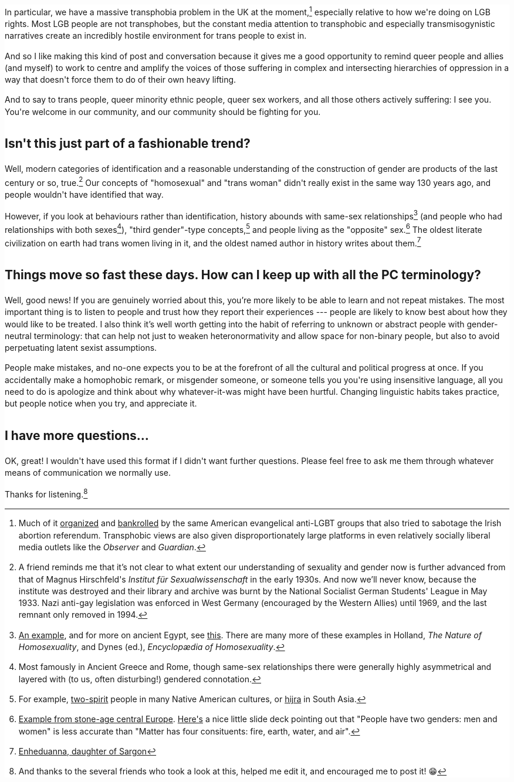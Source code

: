 In particular, we have a massive transphobia problem in the UK at the moment,[^transphobia] especially relative to how we're doing on LGB rights. Most LGB people are not transphobes, but the constant media attention to transphobic and especially transmisogynistic narratives create an incredibly hostile environment for trans people to exist in.

And so I like making this kind of post and conversation because it gives me a good opportunity to remind queer people and allies (and myself) to work to centre and amplify the voices of those suffering in complex and intersecting hierarchies of oppression in a way that doesn't force them to do of their own heavy lifting.

And to say to trans people, queer minority ethnic people, queer sex workers, and all those others actively suffering: I see you. You're welcome in our community, and our community should be fighting for you.

## Isn't this just part of a fashionable trend?
Well, modern categories of identification and a reasonable understanding of the construction of gender are products of the last century or so, true.[^hirschfeld] Our concepts of "homosexual" and "trans woman" didn't really exist in the same way 130 years ago, and people wouldn't have identified that way.

However, if you look at behaviours rather than identification, history abounds with same-sex relationships[^gay-history] (and people who had relationships with both sexes[^bi-history]), "third gender"-type concepts,[^hijra-history] and people living as the "opposite" sex.[^trans-history] The oldest literate civilization on earth had trans women living in it, and the oldest named author in history writes about them.[^sumer]

## Things move so fast these days. How can I keep up with all the PC terminology?
Well, good news! If you are genuinely worried about this, you’re more likely to be able to learn and not repeat mistakes. The most important thing is to listen to people and trust how they report their experiences --- people are likely to know best about how they would like to be treated. I also think it’s well worth getting into the habit of referring to unknown or abstract people with gender-neutral terminology: that can help not just to weaken heteronormativity and allow space for non-binary people, but also to avoid perpetuating latent sexist assumptions.

People make mistakes, and no-one expects you to be at the forefront of all the cultural and political progress at once. If you accidentally make a homophobic remark, or misgender someone, or someone tells you you're using insensitive language, all you need to do is apologize and think about why whatever-it-was might have been hurtful. Changing linguistic habits takes practice, but people notice when you try, and appreciate it.

## I have more questions…
OK, great! I wouldn't have used this format if I didn't want further questions. Please feel free to ask me them through whatever means of communication we normally use.

Thanks for listening.[^ack]

[^cw]: (cw: homophobia, transphobia)
[^bi]: That is, not attracted to "men" and "women", but both "homosexual" and "heterosexual". The idea that "bisexual" as a term necessarily upholds a gender binary is a relatively new one, and one that [right-wing groups are keen to promote](https://www.dailydot.com/irl/droptheb-hashtag-4chan/), in order to disturb the solidarity between bisexual and non-binary people. Gosh, that was an early digression.
[^qslur]: Being reclaimed doesn’t mean it’s never used pejoratively any more, of course; "gay" is used pejoratively too, but few would claim that it means it hasn’t been reclaimed by LGBTQ+ people.
[^qba]: See [this](http://www.tate.org.uk/art/queer-british-art-1861-1967) historical note accompanying the Tate exhibition 'Queer British Art 1861–1967'.
[^queernation]: ['Queers Read This'](http://www.qrd.org/qrd/misc/text/queers.read.this
): leaflet published by Queer Nation and promulgated at a NYC Pride march, 1990.
[^alpha]: "LGBTQ+" is a pretty good solution for this which has recently gained popularity relative to "LGBTQIA", partly because many but not all aro/ace or intersex people regard themselves as part of the community.
[^compsci]: [Like this!](http://rhizome.org/editorial/2013/feb/19/queer-computing-1/)
[^passing]: [Here's](https://thoughtcatalog.com/gaby-dunn/2012/12/on-passing-for-straight/) an interesting account by a bi woman, Gaby Dunn, of how the "straight-passing" narrative has hurt her specifically.
[^fuller]: [source](http://www.oneequalworld.com/2016/09/19/bisexual-seeking-asylum/); [another source](https://www.lambdalegal.org/blog/20160819_ray-fuller-judges-reject-bisexual-mans-request-for-protection). The UK Border Force and immigration detention system are also [institutionally](https://www.stonewall.org.uk/sites/default/files/No_Going_Back__2010_.pdf) [homophobic](https://www.stonewall.org.uk/sites/default/files/no_safe_refuge.pdf).
[^map]: [Here's the study](http://www.lgbtmap.org/policy-and-issue-analysis/invisible-majority) from 2016, on the US bisexual community.
[^mental]: I'm in a much better mental place now, thanks for asking!
[^bistats]: This is kinda hard to study, because lots of people (especially older people) tend to "round themselves off" to straight when asked. However, see [this](https://yougov.co.uk/news/2015/08/16/half-young-not-heterosexual/) and [this](https://www.stonewall.org.uk/sites/default/files/lgbt_in_britain_work_report.pdf), for example. 
[^transphobia]: Much of it [organized](https://twitter.com/caseyexplosion/status/1015990157634306048) and [bankrolled](https://twitter.com/CaseyExplosion/status/1005517283723276288) by the same American evangelical anti-LGBT groups that also tried to sabotage the Irish abortion referendum. Transphobic views are also given disproportionately large platforms in even relatively socially liberal media outlets like the _Observer_ and _Guardian_.

[^hirschfeld]: A friend reminds me that it’s not clear to what extent our understanding of sexuality and gender now is further advanced from that of Magnus Hirschfeld's _Institut für Sexualwissenschaft_ in the early 1930s. And now we’ll never know, because the institute was destroyed and their library and archive was burnt by the National Socialist German Students' League in May 1933. Nazi anti-gay legislation was enforced in West Germany (encouraged by the Western Allies) until 1969, and the last remnant only removed in 1994.
[^gay-history]: [An example](https://en.wikipedia.org/wiki/Khnumhotep_and_Niankhkhnum), and for more on ancient Egypt, see [this](https://pdfs.semanticscholar.org/fa37/c10db9ec909252f93e82ef74189e4c2f1a87.pdf). There are many more of these examples in Holland, _The Nature of Homosexuality_, and Dynes (ed.), _Encyclopædia of Homosexuality_.
[^bi-history]: Most famously in Ancient Greece and Rome, though same-sex relationships there were generally highly asymmetrical and layered with (to us, often disturbing!) gendered connotation.
[^hijra-history]: For example, [two-spirit](https://en.wikipedia.org/wiki/Two-spirit) people in many Native American cultures, or [hijra](http://www.india.com/lifestyle/the-history-of-hijras-south-asias-transsexual-and-transgender-community-540754/) in South Asia.
[^trans-history]: [Example from stone-age central Europe](https://web.archive.org/web/20140204003857/http://archaeologynewsnetwork.blogspot.ca/2011/04/grave-of-stone-age-transsexual.html#.W0IyYBgh1pg). [Here's](http://10oclockdot.tumblr.com/post/145453478037/saying-that-man-and-woman-are-the-only-genders-is) a nice little slide deck pointing out that "People have two genders: men and women" is less accurate than "Matter has four consituents: fire, earth, water, and air".
[^sumer]: [Enheduanna, daughter of Sargon](http://notchesblog.com/2017/05/02/evidence-for-trans-lives-in-sumer/)
[^ack]: And thanks to the several friends who took a look at this, helped me edit it, and encouraged me to post it! :grin: